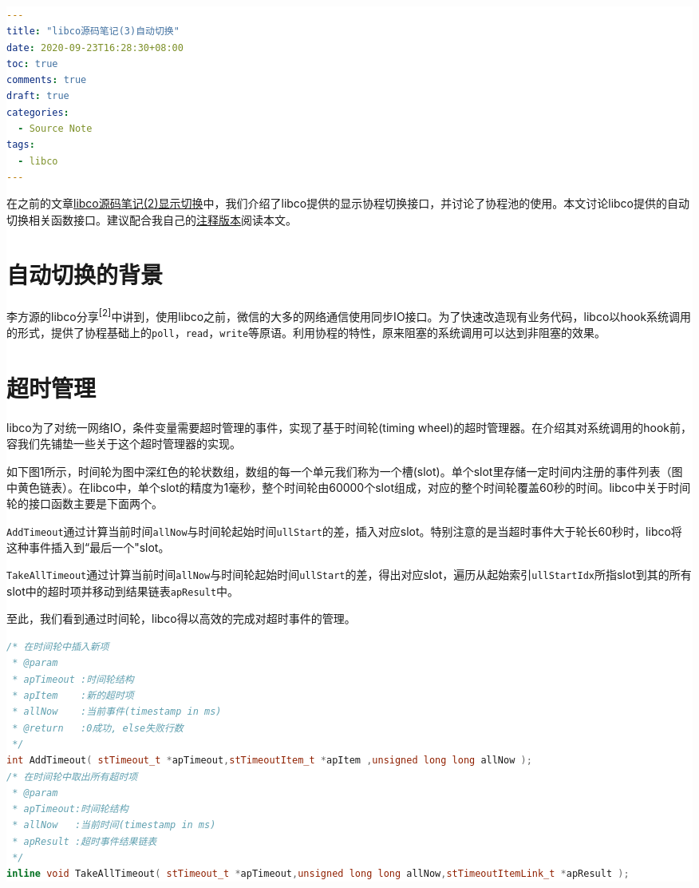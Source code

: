 ```yaml
---
title: "libco源码笔记(3)自动切换"
date: 2020-09-23T16:28:30+08:00
toc: true
comments: true
draft: true
categories:
  - Source Note 
tags:
  - libco
---
```


在之前的文章[libco源码笔记(2)显示切换](http://www.changliu.me/post/libco-manual/)中，我们介绍了libco提供的显示协程切换接口，并讨论了协程池的使用。本文讨论libco提供的自动切换相关函数接口。建议配合我自己的[注释版本](https://github.com/changliu0828/libco)阅读本文。



# 自动切换的背景

李方源的libco分享$^{[2]}$中讲到，使用libco之前，微信的大多的网络通信使用同步IO接口。为了快速改造现有业务代码，libco以hook系统调用的形式，提供了协程基础上的`poll`，`read`，`write`等原语。利用协程的特性，原来阻塞的系统调用可以达到非阻塞的效果。

# 超时管理

libco为了对统一网络IO，条件变量需要超时管理的事件，实现了基于时间轮(timing wheel)的超时管理器。在介绍其对系统调用的hook前，容我们先铺垫一些关于这个超时管理器的实现。

如下图1所示，时间轮为图中深红色的轮状数组，数组的每一个单元我们称为一个槽(slot)。单个slot里存储一定时间内注册的事件列表（图中黄色链表）。在libco中，单个slot的精度为1毫秒，整个时间轮由60000个slot组成，对应的整个时间轮覆盖60秒的时间。libco中关于时间轮的接口函数主要是下面两个。

`AddTimeout`通过计算当前时间`allNow`与时间轮起始时间`ullStart`的差，插入对应slot。特别注意的是当超时事件大于轮长60秒时，libco将这种事件插入到“最后一个"slot。

`TakeAllTimeout`通过计算当前时间`allNow`与时间轮起始时间`ullStart`的差，得出对应slot，遍历从起始索引`ullStartIdx`所指slot到其的所有slot中的超时项并移动到结果链表`apResult`中。

至此，我们看到通过时间轮，libco得以高效的完成对超时事件的管理。


```cpp
/* 在时间轮中插入新项
 * @param 
 * apTimeout :时间轮结构
 * apItem    :新的超时项
 * allNow    :当前事件(timestamp in ms)
 * @return   :0成功, else失败行数
 */
int AddTimeout( stTimeout_t *apTimeout,stTimeoutItem_t *apItem ,unsigned long long allNow );
/* 在时间轮中取出所有超时项
 * @param 
 * apTimeout:时间轮结构
 * allNow   :当前时间(timestamp in ms)
 * apResult :超时事件结果链表
 */
inline void TakeAllTimeout( stTimeout_t *apTimeout,unsigned long long allNow,stTimeoutItemLink_t *apResult );
```
